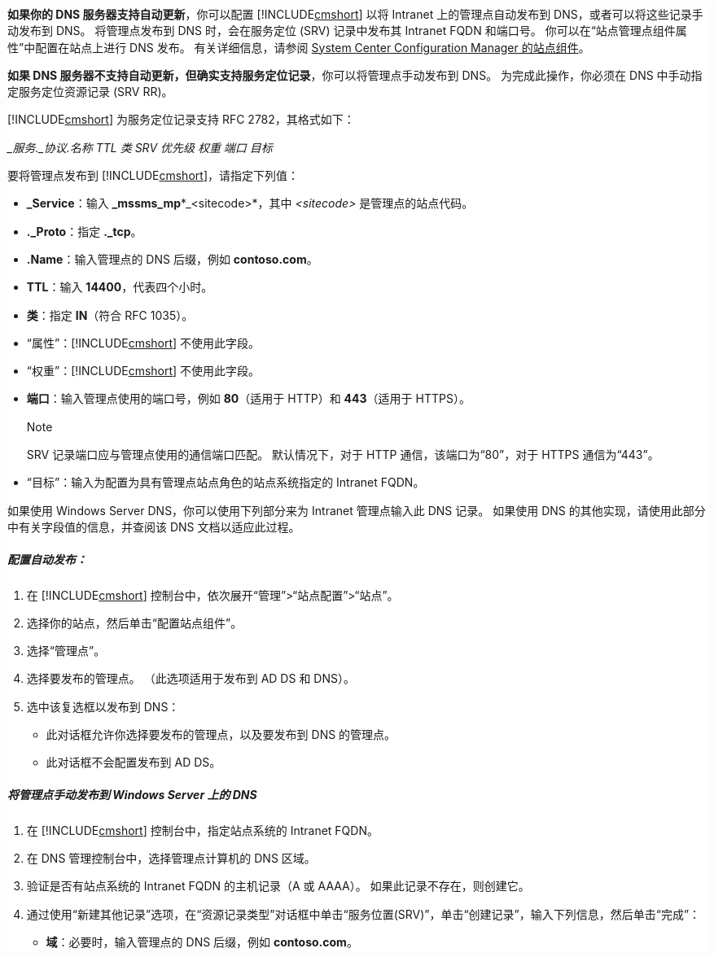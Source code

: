  **如果你的 DNS 服务器支持自动更新**，你可以配置 [!INCLUDE[cmshort](../LocTest/includes/cmshort_md.md)] 以将 Intranet 上的管理点自动发布到 DNS，或者可以将这些记录手动发布到 DNS。 将管理点发布到 DNS 时，会在服务定位 \(SRV\) 记录中发布其 Intranet FQDN 和端口号。 你可以在“站点管理点组件属性”中配置在站点上进行 DNS 发布。 有关详细信息，请参阅 [System Center Configuration Manager 的站点组件](../LocTest/Site-components-for-System-Center-Configuration-Manager.md)。  
  
 **如果 DNS 服务器不支持自动更新，但确实支持服务定位记录**，你可以将管理点手动发布到 DNS。 为完成此操作，你必须在 DNS 中手动指定服务定位资源记录 \(SRV RR\)。  
  
 [!INCLUDE[cmshort](../LocTest/includes/cmshort_md.md)] 为服务定位记录支持 RFC 2782，其格式如下：  
  
 *\_服务.\_协议.名称 TTL 类 SRV 优先级 权重 端口 目标*  
  
 要将管理点发布到 [!INCLUDE[cmshort](../LocTest/includes/cmshort_md.md)]，请指定下列值：  
  
-   **\_Service**：输入 **\_mssms\_mp***\_\<sitecode\>*，其中 *\<sitecode\>* 是管理点的站点代码。  
  
-   **.\_Proto**：指定 **.\_tcp**。  
  
-   **.Name**：输入管理点的 DNS 后缀，例如 **contoso.com**。  
  
-   **TTL**：输入 **14400**，代表四个小时。  
  
-   **类**：指定 **IN**（符合 RFC 1035）。  
  
-   “属性”：[!INCLUDE[cmshort](../LocTest/includes/cmshort_md.md)] 不使用此字段。  
  
-   “权重”：[!INCLUDE[cmshort](../LocTest/includes/cmshort_md.md)] 不使用此字段。  
  
-   **端口**：输入管理点使用的端口号，例如 **80**（适用于 HTTP）和 **443**（适用于 HTTPS）。  
  
    > [!NOTE]  
    >  SRV 记录端口应与管理点使用的通信端口匹配。 默认情况下，对于 HTTP 通信，该端口为“80”，对于 HTTPS 通信为“443”。  
  
-   “目标”：输入为配置为具有管理点站点角色的站点系统指定的 Intranet FQDN。  
  
 如果使用 Windows Server DNS，你可以使用下列部分来为 Intranet 管理点输入此 DNS 记录。 如果使用 DNS 的其他实现，请使用此部分中有关字段值的信息，并查阅该 DNS 文档以适应此过程。  
  
##### 配置自动发布：  
  
1.  在 [!INCLUDE[cmshort](../LocTest/includes/cmshort_md.md)] 控制台中，依次展开“管理”\>“站点配置”\>“站点”。  
  
2.  选择你的站点，然后单击“配置站点组件”。  
  
3.  选择“管理点”。  
  
4.  选择要发布的管理点。 （此选项适用于发布到 AD DS 和 DNS）。  
  
5.  选中该复选框以发布到 DNS：  
  
    -   此对话框允许你选择要发布的管理点，以及要发布到 DNS 的管理点。  
  
    -   此对话框不会配置发布到 AD DS。  
  
##### 将管理点手动发布到 Windows Server 上的 DNS  
  
1.  在 [!INCLUDE[cmshort](../LocTest/includes/cmshort_md.md)] 控制台中，指定站点系统的 Intranet FQDN。  
  
2.  在 DNS 管理控制台中，选择管理点计算机的 DNS 区域。  
  
3.  验证是否有站点系统的 Intranet FQDN 的主机记录（A 或 AAAA）。 如果此记录不存在，则创建它。  
  
4.  通过使用“新建其他记录”选项，在“资源记录类型”对话框中单击“服务位置\(SRV\)”，单击“创建记录”，输入下列信息，然后单击“完成”：  
  
    -   **域**：必要时，输入管理点的 DNS 后缀，例如 **contoso.com**。  
  